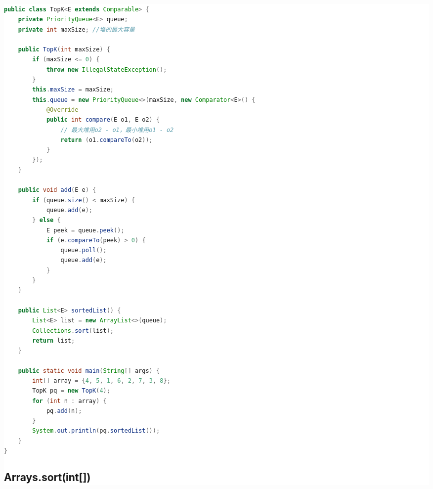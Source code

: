 ```java
public class TopK<E extends Comparable> {
    private PriorityQueue<E> queue;
    private int maxSize; //堆的最大容量

    public TopK(int maxSize) {
        if (maxSize <= 0) {
            throw new IllegalStateException();
        }
        this.maxSize = maxSize;
        this.queue = new PriorityQueue<>(maxSize, new Comparator<E>() {
            @Override
            public int compare(E o1, E o2) {
                // 最大堆用o2 - o1，最小堆用o1 - o2
                return (o1.compareTo(o2));
            }
        });
    }

    public void add(E e) {
        if (queue.size() < maxSize) {
            queue.add(e);
        } else {
            E peek = queue.peek();
            if (e.compareTo(peek) > 0) {
                queue.poll();
                queue.add(e);
            }
        }
    }

    public List<E> sortedList() {
        List<E> list = new ArrayList<>(queue);
        Collections.sort(list);
        return list;
    }

    public static void main(String[] args) {
        int[] array = {4, 5, 1, 6, 2, 7, 3, 8};
        TopK pq = new TopK(4);
        for (int n : array) {
            pq.add(n);
        }
        System.out.println(pq.sortedList());
    }
}
```





## Arrays.sort(int[])
